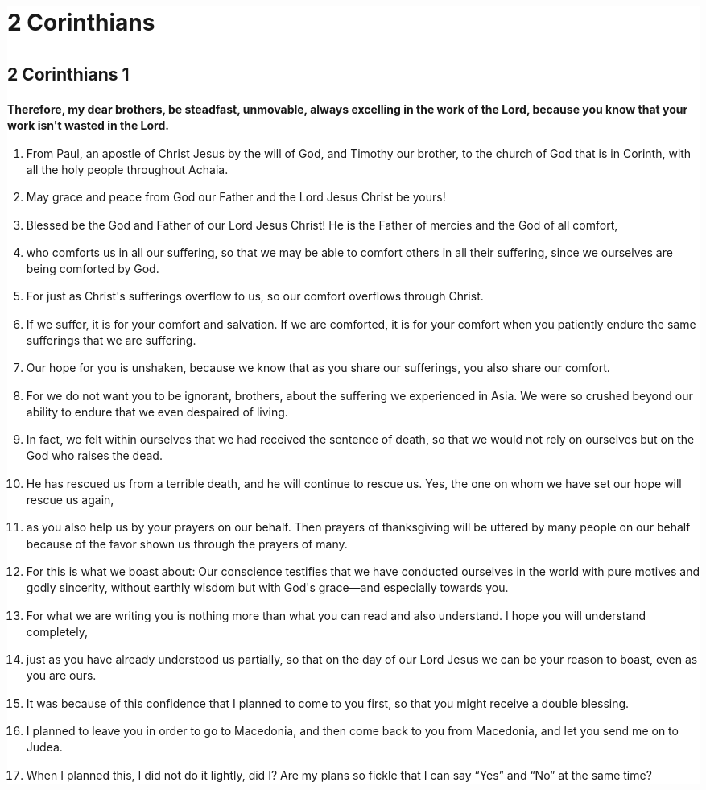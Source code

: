 # 2 Corinthians

## 2 Corinthians 1

__Therefore, my dear brothers, be steadfast, unmovable, always excelling in the work of the Lord, because you know that your work isn't wasted in the Lord.__

1. From Paul, an apostle of Christ Jesus by the will of God, and Timothy our brother, to the church of God that is in Corinth, with all the holy people throughout Achaia.

2. May grace and peace from God our Father and the Lord Jesus Christ be yours!

3. Blessed be the God and Father of our Lord Jesus Christ! He is the Father of mercies and the God of all comfort,

4. who comforts us in all our suffering, so that we may be able to comfort others in all their suffering, since we ourselves are being comforted by God.

5. For just as Christ's sufferings overflow to us, so our comfort overflows through Christ.

6. If we suffer, it is for your comfort and salvation. If we are comforted, it is for your comfort when you patiently endure the same sufferings that we are suffering.

7. Our hope for you is unshaken, because we know that as you share our sufferings, you also share our comfort.

8. For we do not want you to be ignorant, brothers, about the suffering we experienced in Asia. We were so crushed beyond our ability to endure that we even despaired of living.

9. In fact, we felt within ourselves that we had received the sentence of death, so that we would not rely on ourselves but on the God who raises the dead.

10. He has rescued us from a terrible death, and he will continue to rescue us. Yes, the one on whom we have set our hope will rescue us again,

11. as you also help us by your prayers on our behalf. Then prayers of thanksgiving will be uttered by many people on our behalf because of the favor shown us through the prayers of many.

12. For this is what we boast about: Our conscience testifies that we have conducted ourselves in the world with pure motives and godly sincerity, without earthly wisdom but with God's grace—and especially towards you.

13. For what we are writing you is nothing more than what you can read and also understand. I hope you will understand completely,

14. just as you have already understood us partially, so that on the day of our Lord Jesus we can be your reason to boast, even as you are ours.

15. It was because of this confidence that I planned to come to you first, so that you might receive a double blessing.

16. I planned to leave you in order to go to Macedonia, and then come back to you from Macedonia, and let you send me on to Judea.

17. When I planned this, I did not do it lightly, did I? Are my plans so fickle that I can say “Yes” and “No” at the same time?
